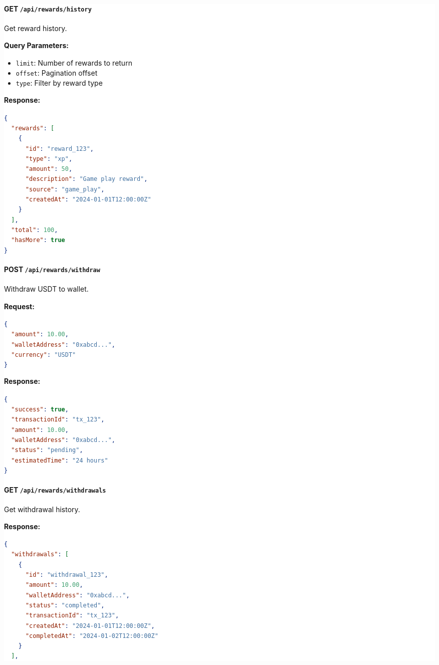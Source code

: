#### GET `/api/rewards/history`
Get reward history.

**Query Parameters:**
- `limit`: Number of rewards to return
- `offset`: Pagination offset
- `type`: Filter by reward type

**Response:**
```json
{
  "rewards": [
    {
      "id": "reward_123",
      "type": "xp",
      "amount": 50,
      "description": "Game play reward",
      "source": "game_play",
      "createdAt": "2024-01-01T12:00:00Z"
    }
  ],
  "total": 100,
  "hasMore": true
}
```

#### POST `/api/rewards/withdraw`
Withdraw USDT to wallet.

**Request:**
```json
{
  "amount": 10.00,
  "walletAddress": "0xabcd...",
  "currency": "USDT"
}
```

**Response:**
```json
{
  "success": true,
  "transactionId": "tx_123",
  "amount": 10.00,
  "walletAddress": "0xabcd...",
  "status": "pending",
  "estimatedTime": "24 hours"
}
```

#### GET `/api/rewards/withdrawals`
Get withdrawal history.

**Response:**
```json
{
  "withdrawals": [
    {
      "id": "withdrawal_123",
      "amount": 10.00,
      "walletAddress": "0xabcd...",
      "status": "completed",
      "transactionId": "tx_123",
      "createdAt": "2024-01-01T12:00:00Z",
      "completedAt": "2024-01-02T12:00:00Z"
    }
  ],
```
